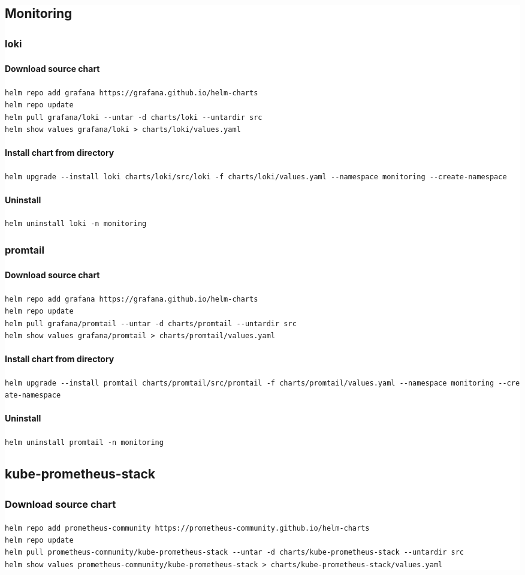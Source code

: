 ## Monitoring

### loki

#### Download source chart
```
helm repo add grafana https://grafana.github.io/helm-charts
helm repo update
helm pull grafana/loki --untar -d charts/loki --untardir src
helm show values grafana/loki > charts/loki/values.yaml
```

#### Install chart from directory

```
helm upgrade --install loki charts/loki/src/loki -f charts/loki/values.yaml --namespace monitoring --create-namespace
```

#### Uninstall

```
helm uninstall loki -n monitoring
```

### promtail

#### Download source chart
```
helm repo add grafana https://grafana.github.io/helm-charts
helm repo update
helm pull grafana/promtail --untar -d charts/promtail --untardir src
helm show values grafana/promtail > charts/promtail/values.yaml
```

#### Install chart from directory

```
helm upgrade --install promtail charts/promtail/src/promtail -f charts/promtail/values.yaml --namespace monitoring --create-namespace
```

#### Uninstall

```
helm uninstall promtail -n monitoring
```

## kube-prometheus-stack

### Download source chart
```
helm repo add prometheus-community https://prometheus-community.github.io/helm-charts
helm repo update
helm pull prometheus-community/kube-prometheus-stack --untar -d charts/kube-prometheus-stack --untardir src
helm show values prometheus-community/kube-prometheus-stack > charts/kube-prometheus-stack/values.yaml
```
